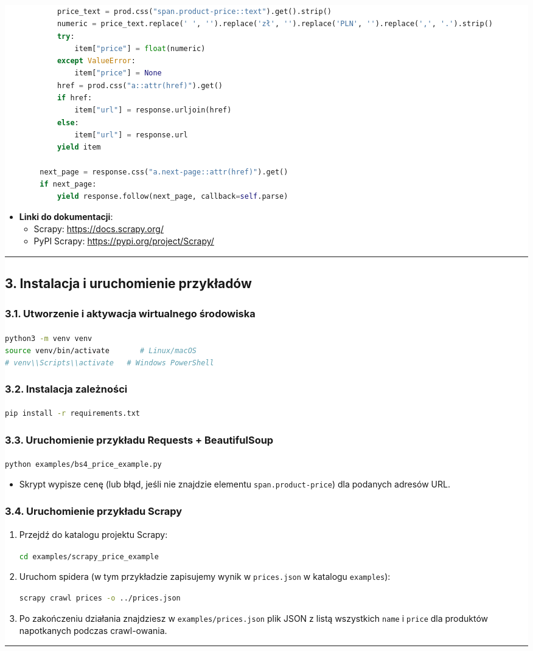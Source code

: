   ```python
              price_text = prod.css("span.product-price::text").get().strip()
              numeric = price_text.replace(' ', '').replace('zł', '').replace('PLN', '').replace(',', '.').strip()
              try:
                  item["price"] = float(numeric)
              except ValueError:
                  item["price"] = None
              href = prod.css("a::attr(href)").get()
              if href:
                  item["url"] = response.urljoin(href)
              else:
                  item["url"] = response.url
              yield item

          next_page = response.css("a.next-page::attr(href)").get()
          if next_page:
              yield response.follow(next_page, callback=self.parse)
  ```

- **Linki do dokumentacji**:  
  - Scrapy: https://docs.scrapy.org/  
  - PyPI Scrapy: https://pypi.org/project/Scrapy/

---

## 3. Instalacja i uruchomienie przykładów

### 3.1. Utworzenie i aktywacja wirtualnego środowiska

```bash
python3 -m venv venv
source venv/bin/activate       # Linux/macOS
# venv\\Scripts\\activate   # Windows PowerShell
```

### 3.2. Instalacja zależności

```bash
pip install -r requirements.txt
```

### 3.3. Uruchomienie przykładu Requests + BeautifulSoup

```bash
python examples/bs4_price_example.py
```
- Skrypt wypisze cenę (lub błąd, jeśli nie znajdzie elementu `span.product-price`) dla podanych adresów URL.

### 3.4. Uruchomienie przykładu Scrapy

1. Przejdź do katalogu projektu Scrapy:
   ```bash
   cd examples/scrapy_price_example
   ```
2. Uruchom spidera (w tym przykładzie zapisujemy wynik w `prices.json` w katalogu `examples`):
   ```bash
   scrapy crawl prices -o ../prices.json
   ```
3. Po zakończeniu działania znajdziesz w `examples/prices.json` plik JSON z listą wszystkich `name` i `price` dla produktów napotkanych podczas crawl-owania.

---